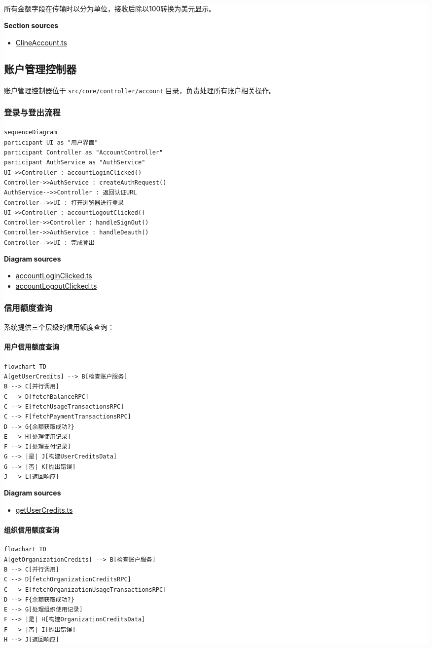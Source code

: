 所有金额字段在传输时以分为单位，接收后除以100转换为美元显示。

**Section sources**
- [ClineAccount.ts](file://src/shared/ClineAccount.ts#L1-L81)

## 账户管理控制器

账户管理控制器位于 `src/core/controller/account` 目录，负责处理所有账户相关操作。

### 登录与登出流程
```mermaid
sequenceDiagram
participant UI as "用户界面"
participant Controller as "AccountController"
participant AuthService as "AuthService"
UI->>Controller : accountLoginClicked()
Controller->>AuthService : createAuthRequest()
AuthService-->>Controller : 返回认证URL
Controller-->>UI : 打开浏览器进行登录
UI->>Controller : accountLogoutClicked()
Controller->>Controller : handleSignOut()
Controller->>AuthService : handleDeauth()
Controller-->>UI : 完成登出
```

**Diagram sources**
- [accountLoginClicked.ts](file://src/core/controller/account/accountLoginClicked.ts#L1-L15)
- [accountLogoutClicked.ts](file://src/core/controller/account/accountLogoutClicked.ts#L1-L16)

### 信用额度查询
系统提供三个层级的信用额度查询：

#### 用户信用额度查询
```mermaid
flowchart TD
A[getUserCredits] --> B[检查账户服务]
B --> C[并行调用]
C --> D[fetchBalanceRPC]
C --> E[fetchUsageTransactionsRPC]
C --> F[fetchPaymentTransactionsRPC]
D --> G{余额获取成功?}
E --> H[处理使用记录]
F --> I[处理支付记录]
G --> |是| J[构建UserCreditsData]
G --> |否| K[抛出错误]
J --> L[返回响应]
```

**Diagram sources**
- [getUserCredits.ts](file://src/core/controller/account/getUserCredits.ts#L1-L38)

#### 组织信用额度查询
```mermaid
flowchart TD
A[getOrganizationCredits] --> B[检查账户服务]
B --> C[并行调用]
C --> D[fetchOrganizationCreditsRPC]
C --> E[fetchOrganizationUsageTransactionsRPC]
D --> F{余额获取成功?}
E --> G[处理组织使用记录]
F --> |是| H[构建OrganizationCreditsData]
F --> |否| I[抛出错误]
H --> J[返回响应]
```
